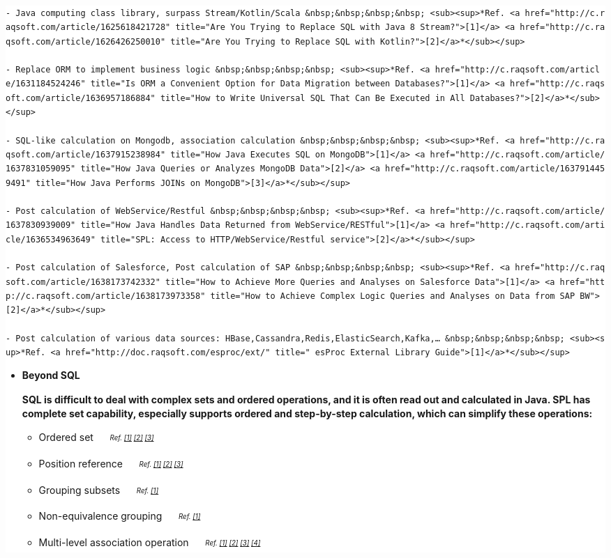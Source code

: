    - Java computing class library, surpass Stream/Kotlin/Scala &nbsp;&nbsp;&nbsp;&nbsp; <sub><sup>*Ref. <a href="http://c.raqsoft.com/article/1625618421728" title="Are You Trying to Replace SQL with Java 8 Stream?">[1]</a> <a href="http://c.raqsoft.com/article/1626426250010" title="Are You Trying to Replace SQL with Kotlin?">[2]</a>*</sub></sup>
    
    - Replace ORM to implement business logic &nbsp;&nbsp;&nbsp;&nbsp; <sub><sup>*Ref. <a href="http://c.raqsoft.com/article/1631184524246" title="Is ORM a Convenient Option for Data Migration between Databases?">[1]</a> <a href="http://c.raqsoft.com/article/1636957186884" title="How to Write Universal SQL That Can Be Executed in All Databases?">[2]</a>*</sub></sup>
    
    - SQL-like calculation on Mongodb, association calculation &nbsp;&nbsp;&nbsp;&nbsp; <sub><sup>*Ref. <a href="http://c.raqsoft.com/article/1637915238984" title="How Java Executes SQL on MongoDB">[1]</a> <a href="http://c.raqsoft.com/article/1637831059095" title="How Java Queries or Analyzes MongoDB Data">[2]</a> <a href="http://c.raqsoft.com/article/1637914459491" title="How Java Performs JOINs on MongoDB">[3]</a>*</sub></sup>
    
    - Post calculation of WebService/Restful &nbsp;&nbsp;&nbsp;&nbsp; <sub><sup>*Ref. <a href="http://c.raqsoft.com/article/1637830939009" title="How Java Handles Data Returned from WebService/RESTful">[1]</a> <a href="http://c.raqsoft.com/article/1636534963649" title="SPL: Access to HTTP/WebService/Restful service">[2]</a>*</sub></sup>
    
    - Post calculation of Salesforce, Post calculation of SAP &nbsp;&nbsp;&nbsp;&nbsp; <sub><sup>*Ref. <a href="http://c.raqsoft.com/article/1638173742332" title="How to Achieve More Queries and Analyses on Salesforce Data">[1]</a> <a href="http://c.raqsoft.com/article/1638173973358" title="How to Achieve Complex Logic Queries and Analyses on Data from SAP BW">[2]</a>*</sub></sup>
    
    - Post calculation of various data sources: HBase,Cassandra,Redis,ElasticSearch,Kafka,… &nbsp;&nbsp;&nbsp;&nbsp; <sub><sup>*Ref. <a href="http://doc.raqsoft.com/esproc/ext/" title=" esProc External Library Guide">[1]</a>*</sub></sup>

- __Beyond SQL__

    __SQL is difficult to deal with complex sets and ordered operations, and it is often read out and calculated in Java.
    SPL has complete set capability, especially supports ordered and step-by-step calculation, which can simplify these operations:__

    - Ordered set &nbsp;&nbsp;&nbsp;&nbsp; <sub><sup>*Ref. <a href="http://c.raqsoft.com/article/1622598686173" title="Comparison of SQL & SPL: Set-oriented Operations">[1]</a> <a href="http://c.raqsoft.com/article/1621587675540" title="Comparison of SQL & SPL: Order-based Computations">[2]</a> <a href="http://c.raqsoft.com/article/1635932635595" title="SPL: order-related grouping">[3]</a>*</sub></sup>

    - Position reference &nbsp;&nbsp;&nbsp;&nbsp; <sub><sup>*Ref. <a href="http://c.raqsoft.com/article/1635933200916" title="SPL: adjacent record reference">[1]</a> <a href="http://c.raqsoft.com/article/1637565000649" title="SPL: Recursively Search Referenced Records">[2]</a> <a href="http://c.raqsoft.com/article/1607498662414" title="Locate Operation on Ordered Sets">[3]</a>*</sub></sup>
    
    - Grouping subsets  &nbsp;&nbsp;&nbsp;&nbsp; <sub><sup>*Ref. <a href="http://c.raqsoft.com/article/1583482802281" title="Grouped subsets">[1]</a>*</sub></sup>
    
    - Non-equivalence grouping  &nbsp;&nbsp;&nbsp;&nbsp; <sub><sup>*Ref. <a href="http://c.raqsoft.com/article/1621233528244" title="Comparison of SQL & SPL: Non-equi-grouping">[1]</a>*</sub></sup>
    
    - Multi-level association operation  &nbsp;&nbsp;&nbsp;&nbsp; <sub><sup>*Ref. <a href="http://c.raqsoft.com/article/1558938121942" title="SPL Simplified SQL - Multilevel Join">[1]</a> <a href="http://c.raqsoft.com/article/1622615623417" title="Comparison of SQL & SPL: Join Operations (Ⅰ)">[2]</a> <a href="http://c.raqsoft.com/article/1623046924829" title="Comparison of SQL & SPL: Join Operations (Ⅱ)">[3]</a> <a href="http://c.raqsoft.com/article/1625738996195" title="Comparison of SQL & SPL: Join Operations (Ⅲ)">[4]</a>*</sub></sup>
    